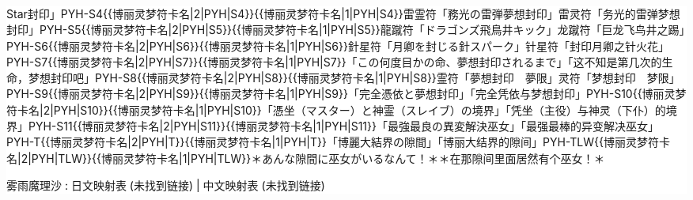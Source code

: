 Star封印」</td></tr><tr><td class="dblselect" rowspan="2">PYH-S4</td><td class="dblselect">&#123;&#123;博丽灵梦符卡名|2|PYH|S4&#125;&#125;</td><td class="dblselect">&#123;&#123;博丽灵梦符卡名|1|PYH|S4&#125;&#125;</td></tr><tr><td class="dblselect">雷霊符「務光の雷弾夢想封印」</td><td class="dblselect">雷灵符「务光的雷弹梦想封印」</td></tr><tr><td class="dblselect" rowspan="2">PYH-S5</td><td class="dblselect">&#123;&#123;博丽灵梦符卡名|2|PYH|S5&#125;&#125;</td><td class="dblselect">&#123;&#123;博丽灵梦符卡名|1|PYH|S5&#125;&#125;</td></tr><tr><td class="dblselect">龍蹴符「ドラゴンズ飛鳥井キック」</td><td class="dblselect">龙蹴符「巨龙飞鸟井之踢」</td></tr><tr><td class="dblselect" rowspan="2">PYH-S6</td><td class="dblselect">&#123;&#123;博丽灵梦符卡名|2|PYH|S6&#125;&#125;</td><td class="dblselect">&#123;&#123;博丽灵梦符卡名|1|PYH|S6&#125;&#125;</td></tr><tr><td class="dblselect">針星符「月卿を封じる針スパーク」</td><td class="dblselect">针星符「封印月卿之针火花」</td></tr><tr><td class="dblselect" rowspan="2">PYH-S7</td><td class="dblselect">&#123;&#123;博丽灵梦符卡名|2|PYH|S7&#125;&#125;</td><td class="dblselect">&#123;&#123;博丽灵梦符卡名|1|PYH|S7&#125;&#125;</td></tr><tr><td class="dblselect">「この何度目かの命、夢想封印されるまで」</td><td class="dblselect">「这不知是第几次的生命，梦想封印吧」</td></tr><tr><td class="dblselect" rowspan="2">PYH-S8</td><td class="dblselect">&#123;&#123;博丽灵梦符卡名|2|PYH|S8&#125;&#125;</td><td class="dblselect">&#123;&#123;博丽灵梦符卡名|1|PYH|S8&#125;&#125;</td></tr><tr><td class="dblselect">霊符「夢想封印　夢限」</td><td class="dblselect">灵符「梦想封印　梦限」</td></tr><tr><td class="dblselect" rowspan="2">PYH-S9</td><td class="dblselect">&#123;&#123;博丽灵梦符卡名|2|PYH|S9&#125;&#125;</td><td class="dblselect">&#123;&#123;博丽灵梦符卡名|1|PYH|S9&#125;&#125;</td></tr><tr><td class="dblselect">「完全憑依と夢想封印」</td><td class="dblselect">「完全凭依与梦想封印」</td></tr><tr><td class="dblselect" rowspan="2">PYH-S10</td><td class="dblselect">&#123;&#123;博丽灵梦符卡名|2|PYH|S10&#125;&#125;</td><td class="dblselect">&#123;&#123;博丽灵梦符卡名|1|PYH|S10&#125;&#125;</td></tr><tr><td class="dblselect">「憑坐（マスター）と神霊（スレイブ）の境界」</td><td class="dblselect">「凭坐（主役）与神灵（下仆）的境界」</td></tr><tr><td class="dblselect" rowspan="2">PYH-S11</td><td class="dblselect">&#123;&#123;博丽灵梦符卡名|2|PYH|S11&#125;&#125;</td><td class="dblselect">&#123;&#123;博丽灵梦符卡名|1|PYH|S11&#125;&#125;</td></tr><tr><td class="dblselect">「最強最良の異変解決巫女」</td><td class="dblselect">「最强最棒的异变解决巫女」</td></tr><tr><td class="dblselect" rowspan="2">PYH-T</td><td class="dblselect">&#123;&#123;博丽灵梦符卡名|2|PYH|T&#125;&#125;</td><td class="dblselect">&#123;&#123;博丽灵梦符卡名|1|PYH|T&#125;&#125;</td></tr><tr><td class="dblselect">「博麗大結界の隙間」</td><td class="dblselect">「博丽大结界的隙间」</td></tr><tr><td class="dblselect" rowspan="2">PYH-TLW</td><td class="dblselect">&#123;&#123;博丽灵梦符卡名|2|PYH|TLW&#125;&#125;</td><td class="dblselect">&#123;&#123;博丽灵梦符卡名|1|PYH|TLW&#125;&#125;</td></tr><tr><td class="dblselect">＊あんな隙間に巫女がいるなんて！＊</td><td class="dblselect">＊在那隙间里面居然有个巫女！＊</td></tr>
</tbody></table>


雾雨魔理沙
: 日文映射表 (未找到链接) | 中文映射表 (未找到链接)

